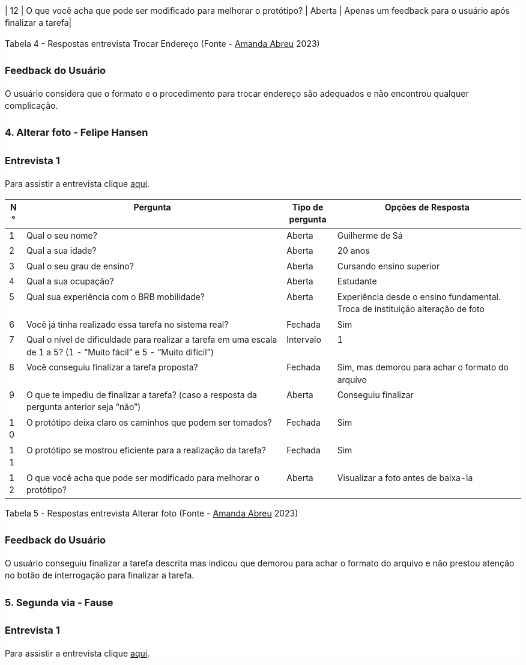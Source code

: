 | 12 | O que você acha que pode ser modificado para melhorar o protótipo? | Aberta | Apenas um feedback para o usuário após finalizar a tarefa|

Tabela 4 - Respostas entrevista Trocar Endereço (Fonte - [Amanda Abreu](https://github.com/Amandaaaaabreu) 2023)

### Feedback do Usuário

O usuário considera que o formato e o procedimento para trocar endereço são adequados e não encontrou qualquer complicação.

### 4. Alterar foto - Felipe Hansen

### Entrevista 1

Para assistir a entrevista clique [aqui](https://youtu.be/t1jbP-Zvqv0).

| N° | Pergunta |Tipo de pergunta | Opções de Resposta |
|--- |--- |---  |--- |
| 1 | Qual o seu nome? | Aberta | Guilherme de Sá |
| 2 | Qual a sua idade? | Aberta |20 anos| 
| 3 | Qual o seu grau de ensino? | Aberta |Cursando ensino superior| 
| 4 | Qual a sua ocupação? | Aberta |Estudante| 
| 5 | Qual sua experiência com o BRB mobilidade? | Aberta | Experiência desde o ensino fundamental. Troca de instituição alteração de foto |
| 6 | Você já tinha realizado essa tarefa no sistema real? | Fechada |Sim|
| 7 | Qual o nível de dificuldade para realizar a tarefa em uma escala de 1 a 5? (1 - “Muito fácil” e 5 - “Muito difícil”) | Intervalo |1|
| 8 | Você conseguiu finalizar a tarefa proposta? | Fechada |Sim, mas demorou para achar o formato do arquivo|
| 9 | O que te impediu de finalizar a tarefa? (caso a resposta da pergunta anterior seja “não”) | Aberta |Conseguiu finalizar|
| 10 | O protótipo deixa claro os caminhos que podem ser tomados? | Fechada |Sim|
| 11 | O protótipo se mostrou eficiente para a realização da tarefa? | Fechada |Sim|
| 12 | O que você acha que pode ser modificado para melhorar o protótipo? | Aberta |Visualizar a foto antes de baixa-la|

Tabela 5 - Respostas entrevista Alterar foto (Fonte - [Amanda Abreu](https://github.com/Amandaaaaabreu) 2023)

### Feedback do Usuário

O usuário conseguiu finalizar a tarefa descrita mas indicou que demorou para achar o formato do arquivo e não prestou atenção no botão de interrogação para finalizar a tarefa. 

### 5. Segunda via - Fause

### Entrevista 1

Para assistir a entrevista clique [aqui](https://youtu.be/TuiiYG9aSKE).
